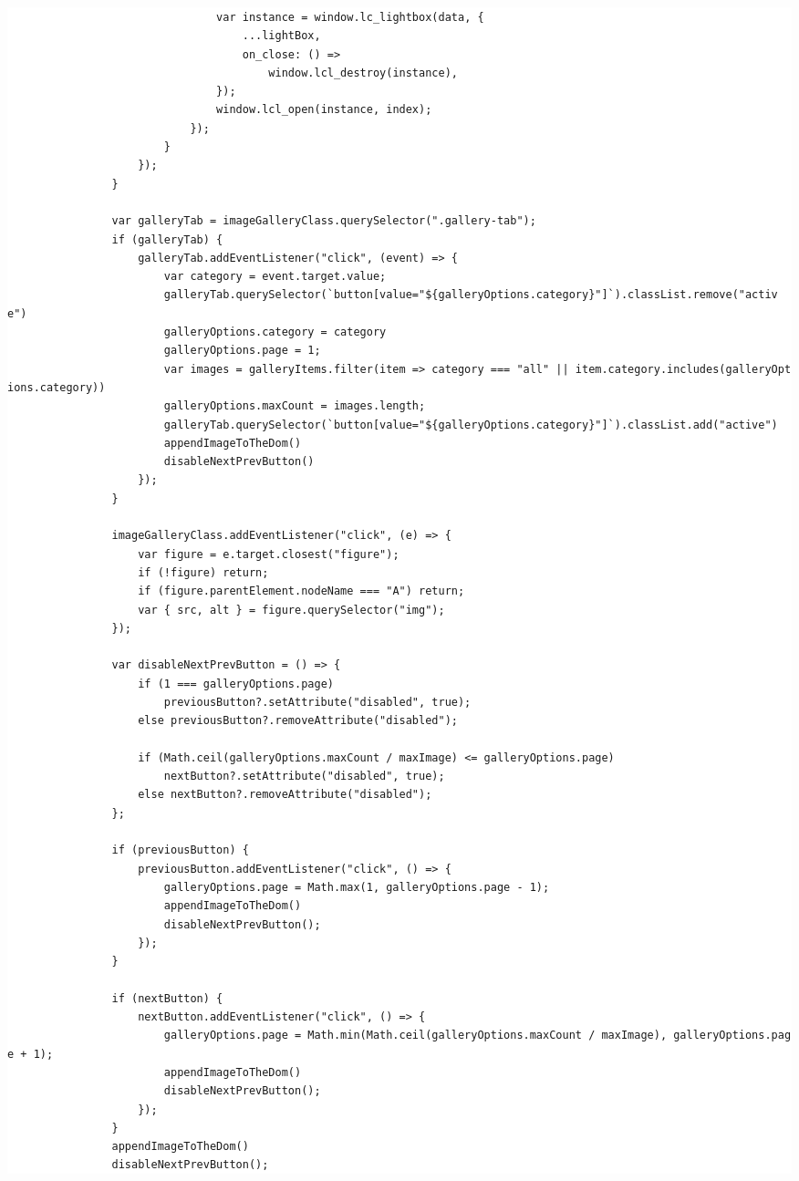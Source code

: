                                     var instance = window.lc_lightbox(data, {
                                        ...lightBox,
                                        on_close: () =>
                                            window.lcl_destroy(instance),
                                    });
                                    window.lcl_open(instance, index);
                                });
                            }
                        });
                    }

                    var galleryTab = imageGalleryClass.querySelector(".gallery-tab");
                    if (galleryTab) {
                        galleryTab.addEventListener("click", (event) => {
                            var category = event.target.value;
                            galleryTab.querySelector(`button[value="${galleryOptions.category}"]`).classList.remove("active")
                            galleryOptions.category = category
                            galleryOptions.page = 1;
                            var images = galleryItems.filter(item => category === "all" || item.category.includes(galleryOptions.category))
                            galleryOptions.maxCount = images.length;
                            galleryTab.querySelector(`button[value="${galleryOptions.category}"]`).classList.add("active")
                            appendImageToTheDom()
                            disableNextPrevButton()
                        });
                    }

                    imageGalleryClass.addEventListener("click", (e) => {
                        var figure = e.target.closest("figure");
                        if (!figure) return;
                        if (figure.parentElement.nodeName === "A") return;
                        var { src, alt } = figure.querySelector("img");
                    });

                    var disableNextPrevButton = () => {
                        if (1 === galleryOptions.page)
                            previousButton?.setAttribute("disabled", true);
                        else previousButton?.removeAttribute("disabled");

                        if (Math.ceil(galleryOptions.maxCount / maxImage) <= galleryOptions.page)
                            nextButton?.setAttribute("disabled", true);
                        else nextButton?.removeAttribute("disabled");
                    };

                    if (previousButton) {
                        previousButton.addEventListener("click", () => {
                            galleryOptions.page = Math.max(1, galleryOptions.page - 1);
                            appendImageToTheDom()
                            disableNextPrevButton();
                        });
                    }

                    if (nextButton) {
                        nextButton.addEventListener("click", () => {
                            galleryOptions.page = Math.min(Math.ceil(galleryOptions.maxCount / maxImage), galleryOptions.page + 1);
                            appendImageToTheDom()
                            disableNextPrevButton();
                        });
                    }
                    appendImageToTheDom()
                    disableNextPrevButton();
